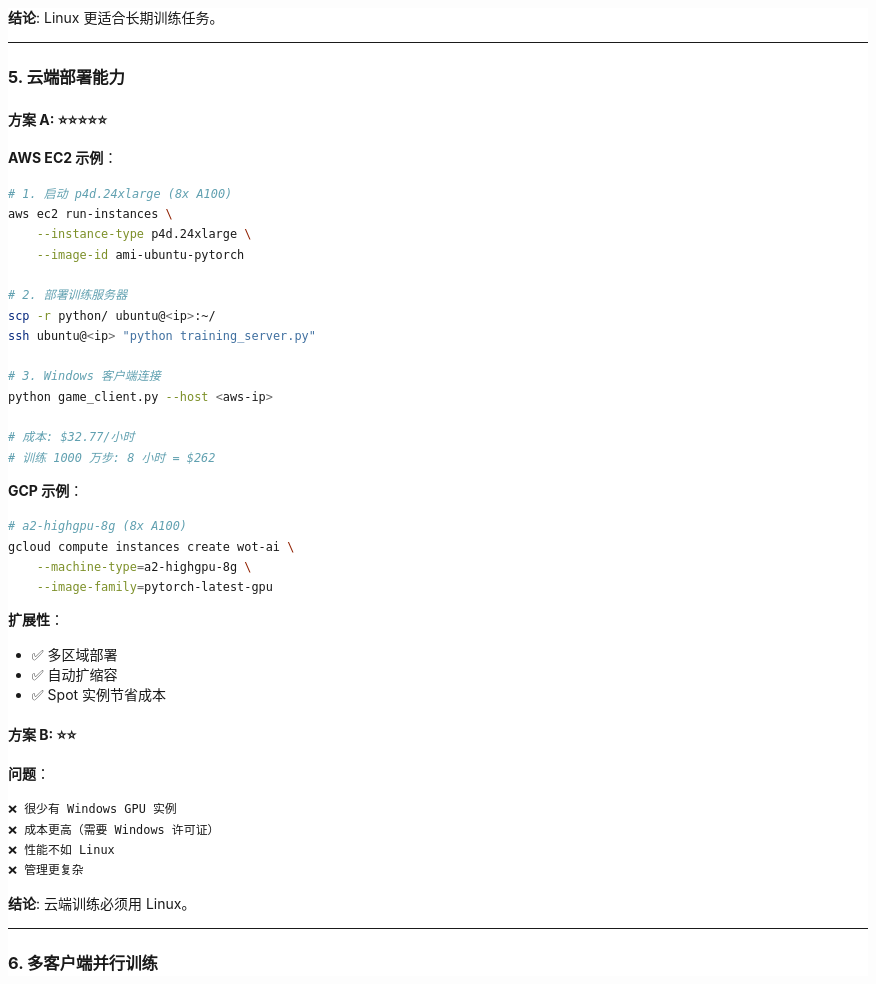 **结论**: Linux 更适合长期训练任务。

---

### 5. 云端部署能力

#### 方案 A: ⭐⭐⭐⭐⭐

**AWS EC2 示例**：
```bash
# 1. 启动 p4d.24xlarge (8x A100)
aws ec2 run-instances \
    --instance-type p4d.24xlarge \
    --image-id ami-ubuntu-pytorch

# 2. 部署训练服务器
scp -r python/ ubuntu@<ip>:~/
ssh ubuntu@<ip> "python training_server.py"

# 3. Windows 客户端连接
python game_client.py --host <aws-ip>

# 成本: $32.77/小时
# 训练 1000 万步: 8 小时 = $262
```

**GCP 示例**：
```bash
# a2-highgpu-8g (8x A100)
gcloud compute instances create wot-ai \
    --machine-type=a2-highgpu-8g \
    --image-family=pytorch-latest-gpu
```

**扩展性**：
- ✅ 多区域部署
- ✅ 自动扩缩容
- ✅ Spot 实例节省成本

#### 方案 B: ⭐⭐

**问题**：
```
❌ 很少有 Windows GPU 实例
❌ 成本更高（需要 Windows 许可证）
❌ 性能不如 Linux
❌ 管理更复杂
```

**结论**: 云端训练必须用 Linux。

---

### 6. 多客户端并行训练
